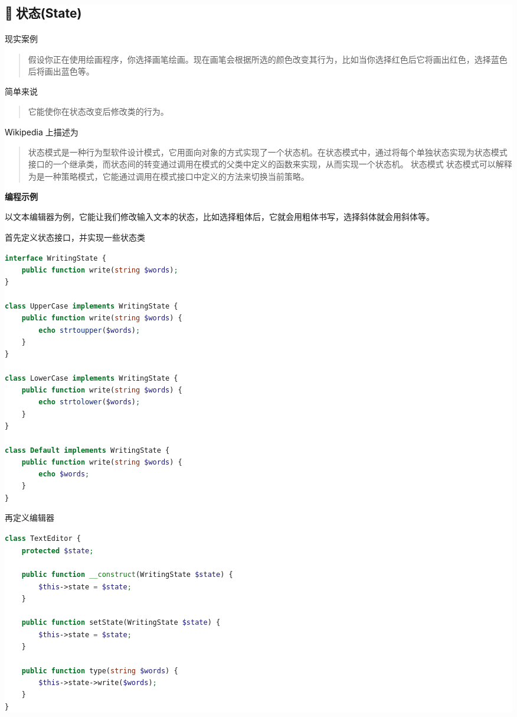 💢 状态(State)
-----

现实案例
> 假设你正在使用绘画程序，你选择画笔绘画。现在画笔会根据所选的颜色改变其行为，比如当你选择红色后它将画出红色，选择蓝色后将画出蓝色等。

简单来说
> 它能使你在状态改变后修改类的行为。

Wikipedia 上描述为
> 状态模式是一种行为型软件设计模式，它用面向对象的方式实现了一个状态机。在状态模式中，通过将每个单独状态实现为状态模式接口的一个继承类，而状态间的转变通过调用在模式的父类中定义的函数来实现，从而实现一个状态机。
> 状态模式
> 状态模式可以解释为是一种策略模式，它能通过调用在模式接口中定义的方法来切换当前策略。

**编程示例**

以文本编辑器为例，它能让我们修改输入文本的状态，比如选择粗体后，它就会用粗体书写，选择斜体就会用斜体等。

首先定义状态接口，并实现一些状态类

```php
interface WritingState {
    public function write(string $words);
}

class UpperCase implements WritingState {
    public function write(string $words) {
        echo strtoupper($words); 
    }
} 

class LowerCase implements WritingState {
    public function write(string $words) {
        echo strtolower($words); 
    }
}

class Default implements WritingState {
    public function write(string $words) {
        echo $words;
    }
}
```

再定义编辑器

```php
class TextEditor {
    protected $state;
    
    public function __construct(WritingState $state) {
        $this->state = $state;
    }
    
    public function setState(WritingState $state) {
        $this->state = $state;
    }
    
    public function type(string $words) {
        $this->state->write($words);
    }
}
```
